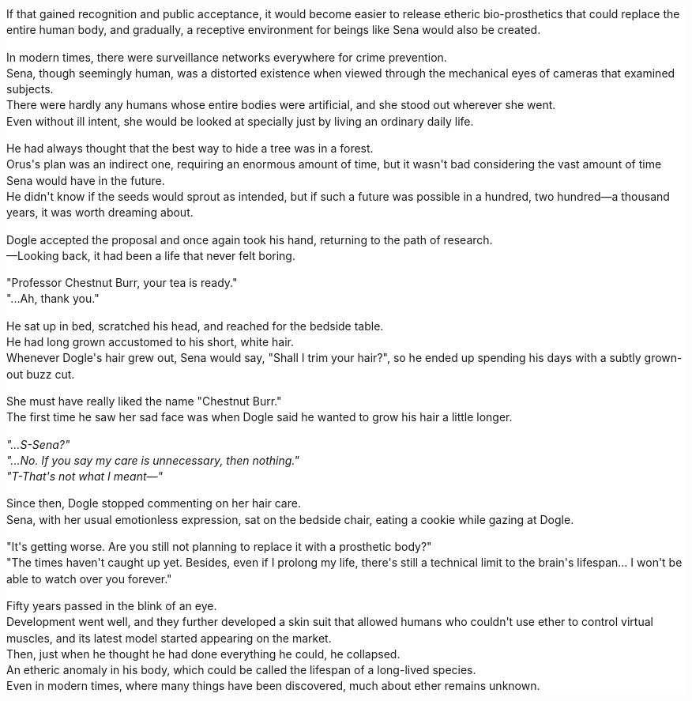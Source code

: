 If that gained recognition and public acceptance, it would become easier
to release etheric bio-prosthetics that could replace the entire human
body, and gradually, a receptive environment for beings like Sena would
also be created.  
  
In modern times, there were surveillance networks everywhere for crime
prevention.  
Sena, though seemingly human, was a distorted existence when viewed
through the mechanical eyes of cameras that examined subjects.  
There were hardly any humans whose entire bodies were artificial, and
she stood out wherever she went.  
Even without ill intent, she would be looked at specially just by living
an ordinary daily life.  
  
He had always thought that the best way to hide a tree was in a
forest.  
Orus's plan was an indirect one, requiring an enormous amount of time,
but it wasn't bad considering the vast amount of time Sena would have in
the future.  
He didn't know if the seeds would sprout as intended, but if such a
future was possible in a hundred, two hundred—a thousand years, it was
worth dreaming about.  
  
Dogle accepted the proposal and once again took his hand, returning to
the path of research.  
—Looking back, it had been a life that never felt boring.  
  
"Professor Chestnut Burr, your tea is ready."  
"...Ah, thank you."  
  
He sat up in bed, scratched his head, and reached for the bedside
table.  
He had long grown accustomed to his short, white hair.  
Whenever Dogle's hair grew out, Sena would say, "Shall I trim your
hair?", so he ended up spending his days with a subtly grown-out buzz
cut.  
  
She must have really liked the name "Chestnut Burr."  
The first time he saw her sad face was when Dogle said he wanted to grow
his hair a little longer.  
  
*"…S-Sena?"*  
*"...No. If you say my care is unnecessary, then nothing."*  
*"T-That's not what I meant—"*  
  
Since then, Dogle stopped commenting on her hair care.  
Sena, with her usual emotionless expression, sat on the bedside chair,
eating a cookie while gazing at Dogle.  
  
"It's getting worse. Are you still not planning to replace it with a
prosthetic body?"  
"The times haven't caught up yet. Besides, even if I prolong my life,
there's still a technical limit to the brain's lifespan... I won't be
able to watch over you forever."  
  
Fifty years passed in the blink of an eye.  
Development went well, and they further developed a skin suit that
allowed humans who couldn't use ether to control virtual muscles, and
its latest model started appearing on the market.  
Then, just when he thought he had done everything he could, he
collapsed.  
An etheric anomaly in his body, which could be called the lifespan of a
long-lived species.  
Even in modern times, where many things have been discovered, much about
ether remains unknown.  
  